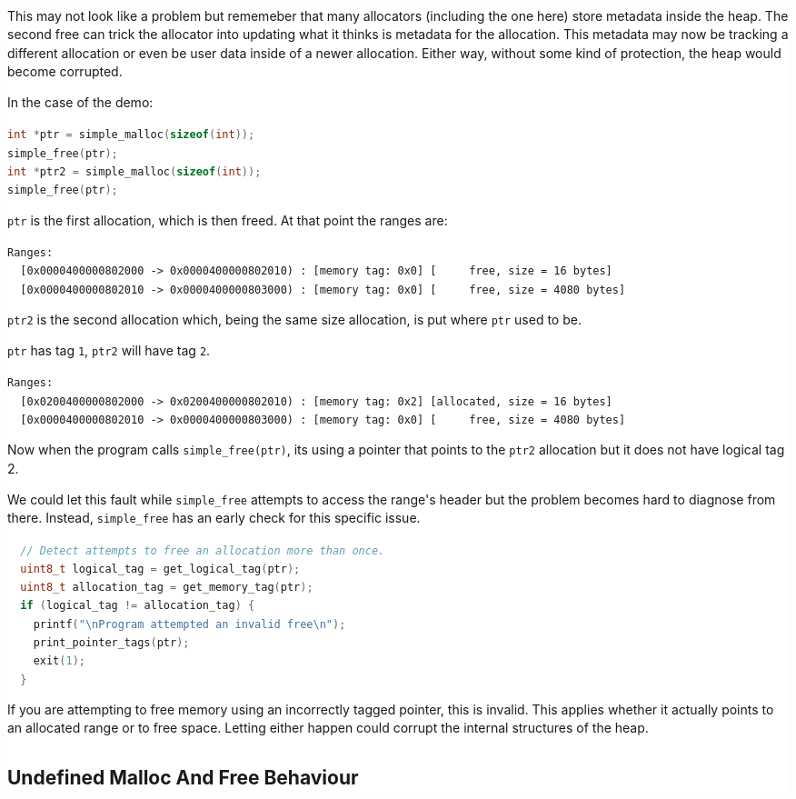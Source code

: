 This may not look like a problem but rememeber that many allocators (including the
one here) store metadata inside the heap. The second free can trick the allocator
into updating what it thinks is metadata for the allocation. This metadata may
now be tracking a different allocation or even be user data inside of a newer
allocation. Either way, without some kind of protection, the heap would become
corrupted.

In the case of the demo:
```C
int *ptr = simple_malloc(sizeof(int));
simple_free(ptr);
int *ptr2 = simple_malloc(sizeof(int));
simple_free(ptr);
```

`ptr` is the first allocation, which is then freed. At that point the ranges are:
```text
Ranges:
  [0x0000400000802000 -> 0x0000400000802010) : [memory tag: 0x0] [     free, size = 16 bytes]
  [0x0000400000802010 -> 0x0000400000803000) : [memory tag: 0x0] [     free, size = 4080 bytes]
```

`ptr2` is the second allocation which, being the same size allocation, is put
where `ptr` used to be.

`ptr` has tag `1`, `ptr2` will have tag `2`.

```text
Ranges:
  [0x0200400000802000 -> 0x0200400000802010) : [memory tag: 0x2] [allocated, size = 16 bytes]
  [0x0000400000802010 -> 0x0000400000803000) : [memory tag: 0x0] [     free, size = 4080 bytes]
```

Now when the program calls `simple_free(ptr)`, its using a pointer that points
to the `ptr2` allocation but it does not have logical tag 2.

We could let this fault while `simple_free` attempts to access the
range's header but the problem becomes hard to diagnose from there. Instead,
`simple_free` has an early check for this specific issue.

```C
  // Detect attempts to free an allocation more than once.
  uint8_t logical_tag = get_logical_tag(ptr);
  uint8_t allocation_tag = get_memory_tag(ptr);
  if (logical_tag != allocation_tag) {
    printf("\nProgram attempted an invalid free\n");
    print_pointer_tags(ptr);
    exit(1);
  }
```

If you are attempting to free memory using an incorrectly tagged pointer,
this is invalid. This applies whether it actually points to an allocated range
or to free space. Letting either happen could corrupt the internal structures of the heap.

## Undefined Malloc And Free Behaviour
